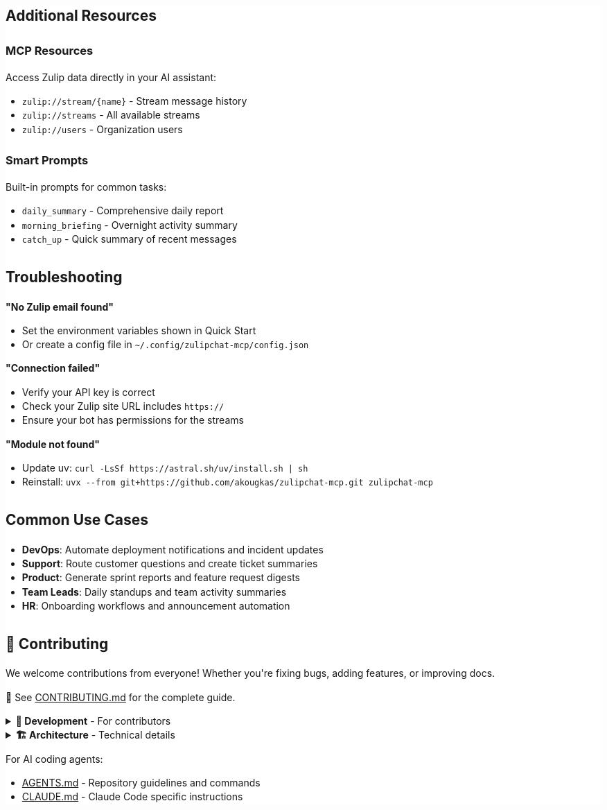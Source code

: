 ## Additional Resources

### MCP Resources
Access Zulip data directly in your AI assistant:
- `zulip://stream/{name}` - Stream message history
- `zulip://streams` - All available streams
- `zulip://users` - Organization users

### Smart Prompts
Built-in prompts for common tasks:
- `daily_summary` - Comprehensive daily report
- `morning_briefing` - Overnight activity summary
- `catch_up` - Quick summary of recent messages

## Troubleshooting

**"No Zulip email found"**
- Set the environment variables shown in Quick Start
- Or create a config file in `~/.config/zulipchat-mcp/config.json`

**"Connection failed"**
- Verify your API key is correct
- Check your Zulip site URL includes `https://`
- Ensure your bot has permissions for the streams

**"Module not found"**
- Update uv: `curl -LsSf https://astral.sh/uv/install.sh | sh`
- Reinstall: `uvx --from git+https://github.com/akougkas/zulipchat-mcp.git zulipchat-mcp`

## Common Use Cases

- **DevOps**: Automate deployment notifications and incident updates
- **Support**: Route customer questions and create ticket summaries
- **Product**: Generate sprint reports and feature request digests
- **Team Leads**: Daily standups and team activity summaries
- **HR**: Onboarding workflows and announcement automation


## 🤝 Contributing

We welcome contributions from everyone! Whether you're fixing bugs, adding features, or improving docs.

📖 See [CONTRIBUTING.md](CONTRIBUTING.md) for the complete guide.

<details><summary><b>🔧 Development</b> - For contributors</summary></details>

<details><summary><b>🏗️ Architecture</b> - Technical details</summary></details>

For AI coding agents:
- [AGENTS.md](AGENTS.md) - Repository guidelines and commands
- [CLAUDE.md](CLAUDE.md) - Claude Code specific instructions
